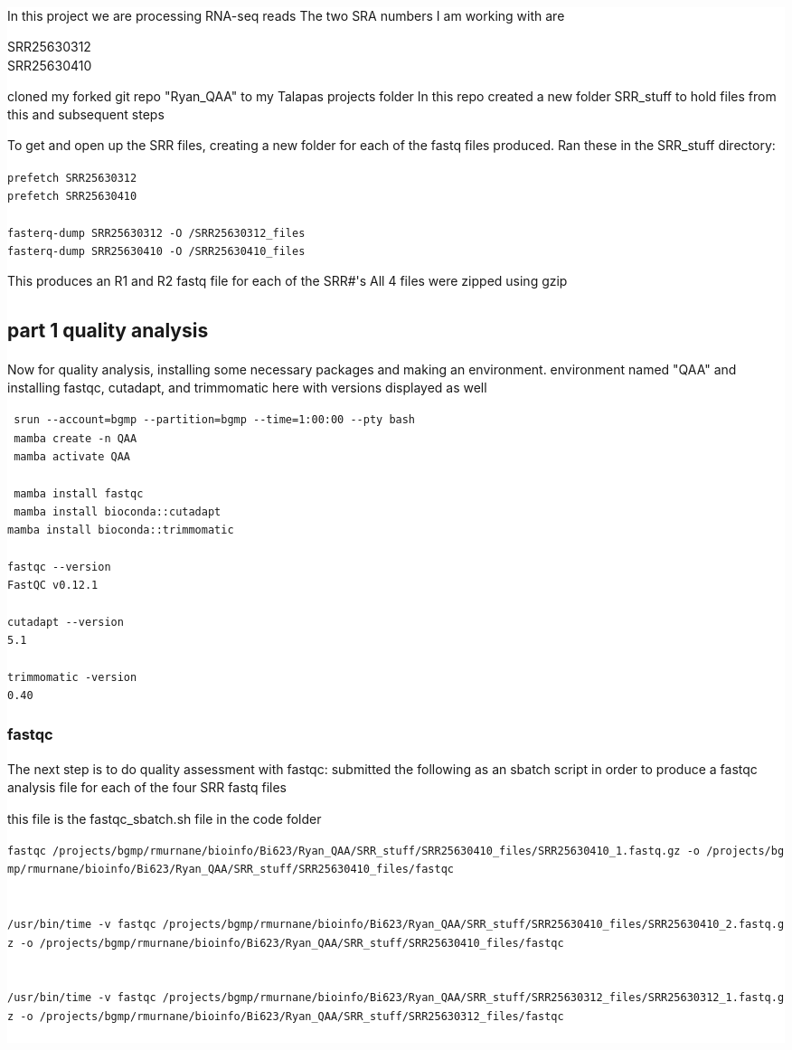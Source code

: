 In this project we are processing RNA-seq reads
The two SRA numbers I am working with are

SRR25630312     
SRR25630410     

cloned my forked git repo "Ryan_QAA" to my Talapas projects folder
In this repo created a new folder SRR_stuff to hold files from this and subsequent steps

To get and open up the SRR files, creating a new folder for each of the fastq files produced. Ran these in the SRR_stuff directory:
```
prefetch SRR25630312
prefetch SRR25630410

fasterq-dump SRR25630312 -O /SRR25630312_files
fasterq-dump SRR25630410 -O /SRR25630410_files
```
This produces an R1 and R2 fastq file for each of the SRR#'s
All 4 files were zipped using gzip

## part 1 quality analysis

Now for quality analysis, installing some necessary packages and making an environment. environment named "QAA" and installing fastqc, cutadapt, and trimmomatic here with versions displayed as well
```
 srun --account=bgmp --partition=bgmp --time=1:00:00 --pty bash
 mamba create -n QAA
 mamba activate QAA
 
 mamba install fastqc
 mamba install bioconda::cutadapt
mamba install bioconda::trimmomatic

fastqc --version
FastQC v0.12.1

cutadapt --version
5.1

trimmomatic -version
0.40

```
### fastqc
The next step is to do quality assessment with fastqc:
submitted the following as an sbatch script in order to produce a fastqc analysis file for each of the four SRR fastq files

this file is the fastqc_sbatch.sh file in the code folder 
```
fastqc /projects/bgmp/rmurnane/bioinfo/Bi623/Ryan_QAA/SRR_stuff/SRR25630410_files/SRR25630410_1.fastq.gz -o /projects/bgmp/rmurnane/bioinfo/Bi623/Ryan_QAA/SRR_stuff/SRR25630410_files/fastqc


/usr/bin/time -v fastqc /projects/bgmp/rmurnane/bioinfo/Bi623/Ryan_QAA/SRR_stuff/SRR25630410_files/SRR25630410_2.fastq.gz -o /projects/bgmp/rmurnane/bioinfo/Bi623/Ryan_QAA/SRR_stuff/SRR25630410_files/fastqc

  
/usr/bin/time -v fastqc /projects/bgmp/rmurnane/bioinfo/Bi623/Ryan_QAA/SRR_stuff/SRR25630312_files/SRR25630312_1.fastq.gz -o /projects/bgmp/rmurnane/bioinfo/Bi623/Ryan_QAA/SRR_stuff/SRR25630312_files/fastqc


```